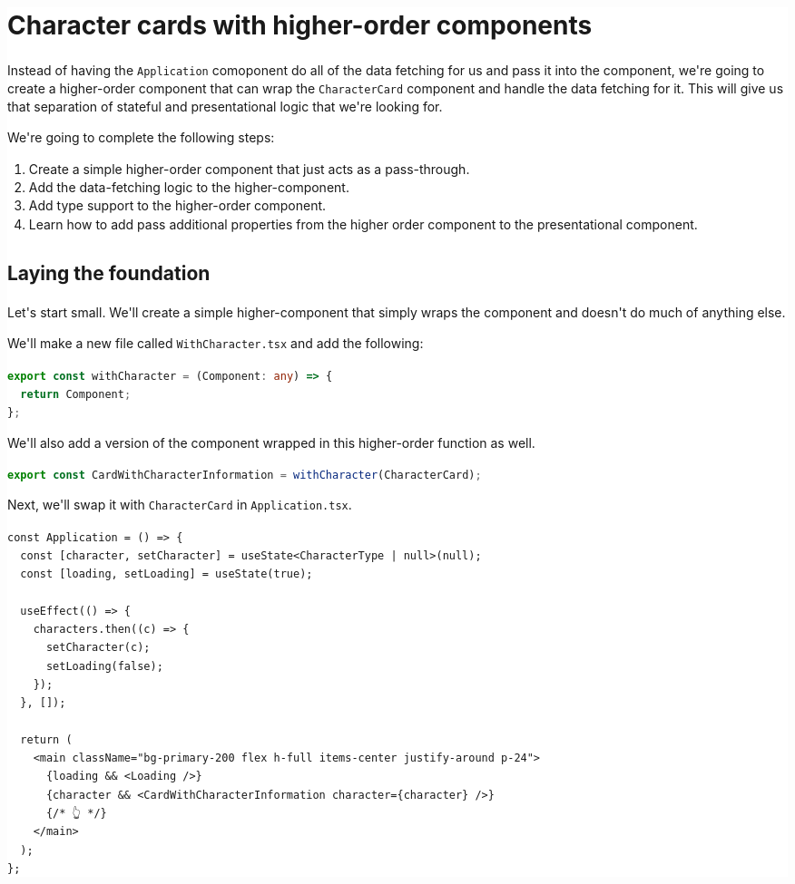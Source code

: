 # Character cards with higher-order components

Instead of having the `Application` comoponent do all of the data fetching for us and pass it into the component, we're going to create a higher-order component that can wrap the `CharacterCard` component and handle the data fetching for it. This will give us that separation of stateful and presentational logic that we're looking for.

We're going to complete the following steps:

1. Create a simple higher-order component that just acts as a pass-through.
2. Add the data-fetching logic to the higher-component.
3. Add type support to the higher-order component.
4. Learn how to add pass additional properties from the higher order component to the presentational component.

## Laying the foundation

Let's start small. We'll create a simple higher-component that simply wraps the component and doesn't do much of anything else.

We'll make a new file called `WithCharacter.tsx` and add the following:

```ts
export const withCharacter = (Component: any) => {
  return Component;
};
```

We'll also add a version of the component wrapped in this higher-order function as well.

```ts
export const CardWithCharacterInformation = withCharacter(CharacterCard);
```

Next, we'll swap it with `CharacterCard` in `Application.tsx`.

```tsx
const Application = () => {
  const [character, setCharacter] = useState<CharacterType | null>(null);
  const [loading, setLoading] = useState(true);

  useEffect(() => {
    characters.then((c) => {
      setCharacter(c);
      setLoading(false);
    });
  }, []);

  return (
    <main className="bg-primary-200 flex h-full items-center justify-around p-24">
      {loading && <Loading />}
      {character && <CardWithCharacterInformation character={character} />}
      {/* 👆 */}
    </main>
  );
};
```
